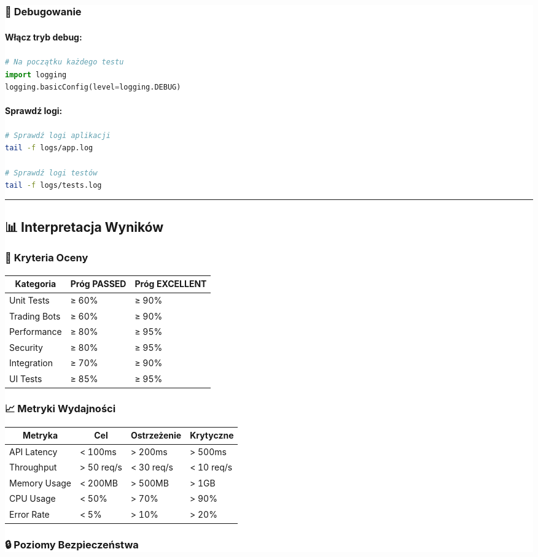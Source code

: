 ### 🔧 **Debugowanie**

#### Włącz tryb debug:
```python
# Na początku każdego testu
import logging
logging.basicConfig(level=logging.DEBUG)
```

#### Sprawdź logi:
```bash
# Sprawdź logi aplikacji
tail -f logs/app.log

# Sprawdź logi testów
tail -f logs/tests.log
```

---

## 📊 Interpretacja Wyników

### 🎯 **Kryteria Oceny**

| Kategoria | Próg PASSED | Próg EXCELLENT |
|-----------|-------------|----------------|
| Unit Tests | ≥ 60% | ≥ 90% |
| Trading Bots | ≥ 60% | ≥ 90% |
| Performance | ≥ 80% | ≥ 95% |
| Security | ≥ 80% | ≥ 95% |
| Integration | ≥ 70% | ≥ 90% |
| UI Tests | ≥ 85% | ≥ 95% |

### 📈 **Metryki Wydajności**

| Metryka | Cel | Ostrzeżenie | Krytyczne |
|---------|-----|-------------|-----------|
| API Latency | < 100ms | > 200ms | > 500ms |
| Throughput | > 50 req/s | < 30 req/s | < 10 req/s |
| Memory Usage | < 200MB | > 500MB | > 1GB |
| CPU Usage | < 50% | > 70% | > 90% |
| Error Rate | < 5% | > 10% | > 20% |

### 🔒 **Poziomy Bezpieczeństwa**

